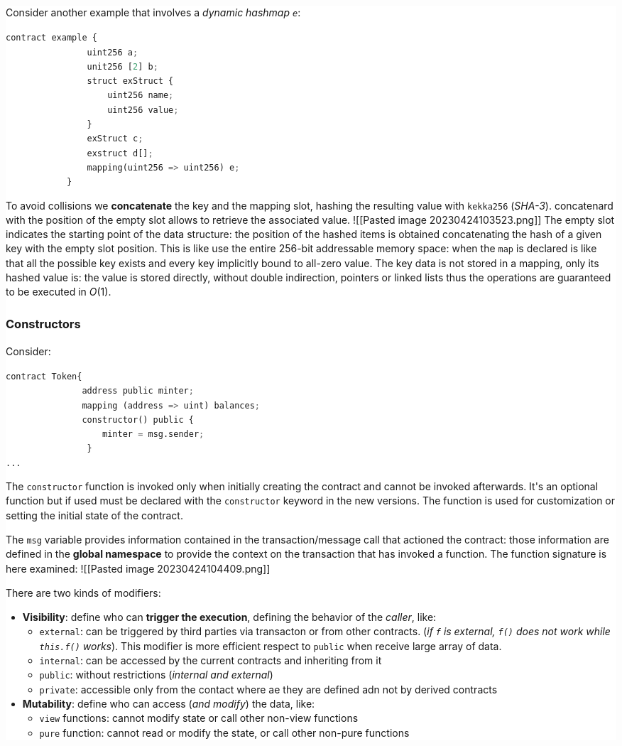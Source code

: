 Consider another example that involves a *dynamic hashmap `e`*:
```python
contract example { 
				uint256 a; 
				unit256 [2] b; 
				struct exStruct { 
					uint256 name; 
					uint256 value;
				} 
				exStruct c; 
				exstruct d[];
				mapping(uint256 => uint256) e;
			}
```
To avoid collisions we **concatenate** the key and the mapping slot, hashing the resulting value with `kekka256` (*SHA-3*).
concatenard with the position of the empty slot allows to retrieve  the associated value.
![[Pasted image 20230424103523.png]]
The empty slot indicates the starting point of the data structure: the position of the hashed items is obtained concatenating the hash of a given key with the empty slot position.
This is like use the entire 256-bit addressable memory space: when the `map` is declared is like that all the possible key exists and every key implicitly bound to all-zero value.
The key data is not stored in a mapping, only its hashed value is: the value is stored directly, without double indirection, pointers or linked lists thus the operations are guaranteed to be executed in $O(1)$.

### Constructors
Consider:
```python
contract Token{
			   address public minter;
			   mapping (address => uint) balances;
			   constructor() public {
				   minter = msg.sender;
				}
...
```
The  `constructor` function is invoked only when initially creating the contract and cannot be invoked afterwards. It's an optional function but if used must be declared with the `constructor` keyword in the new versions. The function is used for customization or setting the initial state of the contract.

The `msg` variable provides information contained in the transaction/message call that actioned the contract: those information are defined in the **global namespace** to provide the context on the transaction that has invoked a function.
The function signature is here examined:
![[Pasted image 20230424104409.png]]

There are two kinds of modifiers:
- **Visibility**: define who can **trigger the execution**, defining the behavior of the *caller*, like:
	- `external`: can be triggered by third parties via transacton or from other contracts. (*if `f` is external, `f()`  does not work while `this.f()` works*). This modifier is more efficient respect to `public` when receive large array of data.
	- `internal`: can be accessed by the current contracts and inheriting from it
	- `public`: without restrictions (*internal and external*)
	- `private`: accessible only from the contact where ae they are defined adn not by derived contracts
- **Mutability**: define who can access (*and modify*) the data, like:
	- `view` functions: cannot modify state or call other non-view functions
	- `pure` function: cannot read or modify the state, or call other non-pure functions
